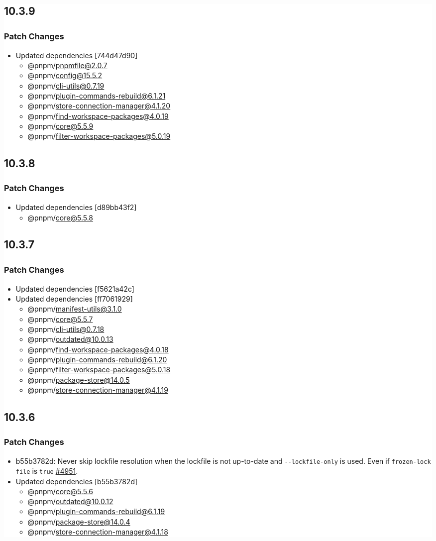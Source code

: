 ## 10.3.9

### Patch Changes

- Updated dependencies [744d47d90]
  - @pnpm/pnpmfile@2.0.7
  - @pnpm/config@15.5.2
  - @pnpm/cli-utils@0.7.19
  - @pnpm/plugin-commands-rebuild@6.1.21
  - @pnpm/store-connection-manager@4.1.20
  - @pnpm/find-workspace-packages@4.0.19
  - @pnpm/core@5.5.9
  - @pnpm/filter-workspace-packages@5.0.19

## 10.3.8

### Patch Changes

- Updated dependencies [d89bb43f2]
  - @pnpm/core@5.5.8

## 10.3.7

### Patch Changes

- Updated dependencies [f5621a42c]
- Updated dependencies [ff7061929]
  - @pnpm/manifest-utils@3.1.0
  - @pnpm/core@5.5.7
  - @pnpm/cli-utils@0.7.18
  - @pnpm/outdated@10.0.13
  - @pnpm/find-workspace-packages@4.0.18
  - @pnpm/plugin-commands-rebuild@6.1.20
  - @pnpm/filter-workspace-packages@5.0.18
  - @pnpm/package-store@14.0.5
  - @pnpm/store-connection-manager@4.1.19

## 10.3.6

### Patch Changes

- b55b3782d: Never skip lockfile resolution when the lockfile is not up-to-date and `--lockfile-only` is used. Even if `frozen-lockfile` is `true` [#4951](https://github.com/pnpm/pnpm/issues/4951).
- Updated dependencies [b55b3782d]
  - @pnpm/core@5.5.6
  - @pnpm/outdated@10.0.12
  - @pnpm/plugin-commands-rebuild@6.1.19
  - @pnpm/package-store@14.0.4
  - @pnpm/store-connection-manager@4.1.18
